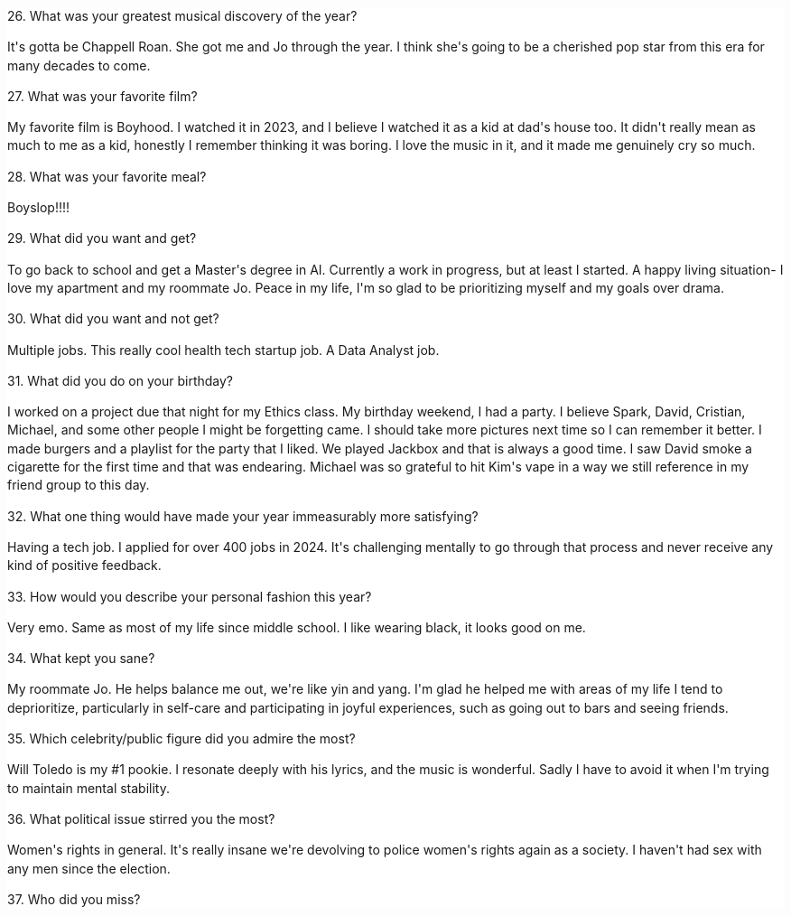 26\. What was your greatest musical discovery of the year?

It's gotta be Chappell Roan. She got me and Jo through the year. I think she's going to be a cherished pop star from this era for many decades to come.

27\. What was your favorite film?

My favorite film is Boyhood. I watched it in 2023, and I believe I watched it as a kid at dad's house too. It didn't really mean as much to me as a kid, honestly I remember thinking it was boring. I love the music in it, and it made me genuinely cry so much.

28\. What was your favorite meal?

Boyslop!!!!

29\. What did you want and get?

To go back to school and get a Master's degree in AI. Currently a work in progress, but at least I started. A happy living situation- I love my apartment and my roommate Jo. Peace in my life, I'm so glad to be prioritizing myself and my goals over drama.

30\. What did you want and not get?

Multiple jobs. This really cool health tech startup job. A Data Analyst job.

31\. What did you do on your birthday?

I worked on a project due that night for my Ethics class. My birthday weekend, I had a party. I believe Spark, David, Cristian, Michael, and some other people I might be forgetting came. I should take more pictures next time so I can remember it better. I made burgers and a playlist for the party that I liked. We played Jackbox and that is always a good time. I saw David smoke a cigarette for the first time and that was endearing. Michael was so grateful to hit Kim's vape in a way we still reference in my friend group to this day.

32\. What one thing would have made your year immeasurably more satisfying?

Having a tech job. I applied for over 400 jobs in 2024. It's challenging mentally to go through that process and never receive any kind of positive feedback.

33\. How would you describe your personal fashion this year?

Very emo. Same as most of my life since middle school. I like wearing black, it looks good on me.

34\. What kept you sane?

My roommate Jo. He helps balance me out, we're like yin and yang. I'm glad he helped me with areas of my life I tend to deprioritize, particularly in self-care and participating in joyful experiences, such as going out to bars and seeing friends.

35\. Which celebrity/public figure did you admire the most?

Will Toledo is my #1 pookie. I resonate deeply with his lyrics, and the music is wonderful. Sadly I have to avoid it when I'm trying to maintain mental stability.

36\. What political issue stirred you the most?

Women's rights in general. It's really insane we're devolving to police women's rights again as a society. I haven't had sex with any men since the election.

37\. Who did you miss?
